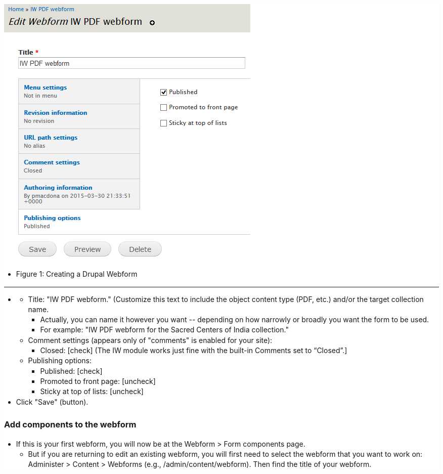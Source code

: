 ![webform_01.png](/docs/images/webform_01.png)

* Figure 1: Creating a Drupal Webform

***

*  
  * Title: "IW PDF webform." (Customize this text to include the object content type (PDF, etc.) and/or the target collection name.
    * Actually, you can name it however you want -- depending on how narrowly or broadly you want the form to be used.
    * For example: "IW PDF webform for the Sacred Centers of India collection."
  * Comment settings (appears only of "comments" is enabled for your site):
    * Closed: [check] (The IW module works just fine with the built-in Comments set to “Closed”.]
  * Publishing options:
    * Published: [check]
    * Promoted to front page: [uncheck]
    * Sticky at top of lists: [uncheck]
* Click "Save" (button).

### Add components to the webform

* If this is your first webform, you will now be at the Webform > Form components page.
  * But if you are returning to edit an existing webform, you will first need to select the webform that you want to work on: Administer > Content > Webforms (e.g., /admin/content/webform). Then find the title of your webform.
